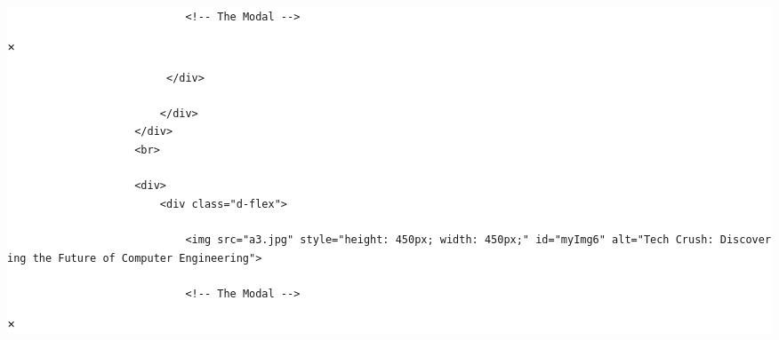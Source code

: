                                 <!-- The Modal -->
<div id="myModal" class="modal">
    <span class="close">&times;</span>
    <img class="modal-content" id="img06">
    <div id="caption"></div>
  </div>
  
  <script>
  // Get the modal
  var modal = document.getElementById('myModal');
  
  // Get the image and insert it inside the modal - use its "alt" text as a caption
  var img = document.getElementById('myImg5');
  var modalImg = document.getElementById("img06");
  var captionText = document.getElementById("caption");
  img.onclick = function(){
    modal.style.display = "block";
    modalImg.src = this.src;
    captionText.innerHTML = this.alt;
  }
  </script>
                             </div>
    
                            </div>
                        </div>
                        <br>
    
                        <div>
                            <div class="d-flex">
            
                                <img src="a3.jpg" style="height: 450px; width: 450px;" id="myImg6" alt="Tech Crush: Discovering the Future of Computer Engineering">

                                <!-- The Modal -->
<div id="myModal" class="modal">
    <span class="close">&times;</span>
    <img class="modal-content" id="img07">
    <div id="caption"></div>
  </div>
  
  <script>
  // Get the modal
  var modal = document.getElementById('myModal');
  
  // Get the image and insert it inside the modal - use its "alt" text as a caption
  var img = document.getElementById('myImg6');
  var modalImg = document.getElementById("img07");
  var captionText = document.getElementById("caption");
  img.onclick = function(){
    modal.style.display = "block";
    modalImg.src = this.src;
    captionText.innerHTML = this.alt;
  }
  </script>
                            